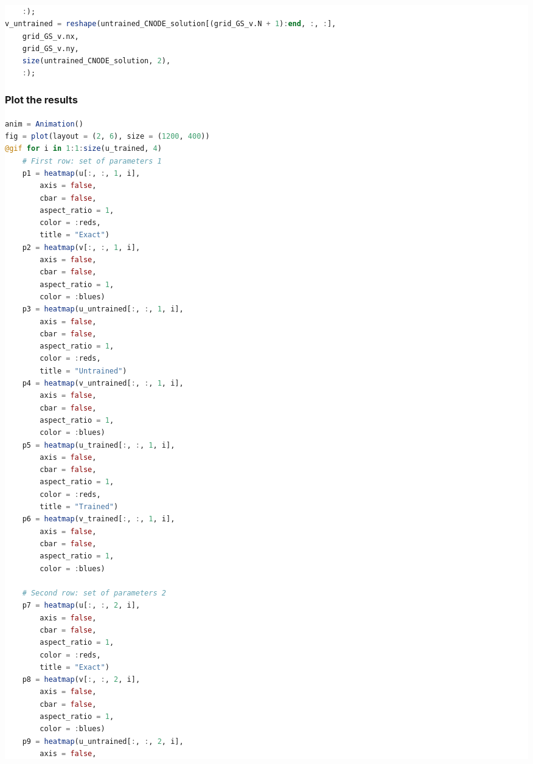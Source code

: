 ```julia
    :);
v_untrained = reshape(untrained_CNODE_solution[(grid_GS_v.N + 1):end, :, :],
    grid_GS_v.nx,
    grid_GS_v.ny,
    size(untrained_CNODE_solution, 2),
    :);
```

### Plot the results

```julia
anim = Animation()
fig = plot(layout = (2, 6), size = (1200, 400))
@gif for i in 1:1:size(u_trained, 4)
    # First row: set of parameters 1
    p1 = heatmap(u[:, :, 1, i],
        axis = false,
        cbar = false,
        aspect_ratio = 1,
        color = :reds,
        title = "Exact")
    p2 = heatmap(v[:, :, 1, i],
        axis = false,
        cbar = false,
        aspect_ratio = 1,
        color = :blues)
    p3 = heatmap(u_untrained[:, :, 1, i],
        axis = false,
        cbar = false,
        aspect_ratio = 1,
        color = :reds,
        title = "Untrained")
    p4 = heatmap(v_untrained[:, :, 1, i],
        axis = false,
        cbar = false,
        aspect_ratio = 1,
        color = :blues)
    p5 = heatmap(u_trained[:, :, 1, i],
        axis = false,
        cbar = false,
        aspect_ratio = 1,
        color = :reds,
        title = "Trained")
    p6 = heatmap(v_trained[:, :, 1, i],
        axis = false,
        cbar = false,
        aspect_ratio = 1,
        color = :blues)

    # Second row: set of parameters 2
    p7 = heatmap(u[:, :, 2, i],
        axis = false,
        cbar = false,
        aspect_ratio = 1,
        color = :reds,
        title = "Exact")
    p8 = heatmap(v[:, :, 2, i],
        axis = false,
        cbar = false,
        aspect_ratio = 1,
        color = :blues)
    p9 = heatmap(u_untrained[:, :, 2, i],
        axis = false,
```